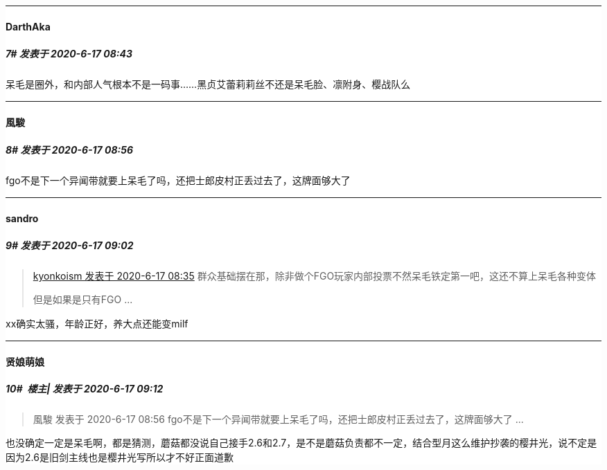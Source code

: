 
*****

####  DarthAka  
##### 7#       发表于 2020-6-17 08:43




呆毛是圈外，和内部人气根本不是一码事……黑贞艾蕾莉莉丝不还是呆毛脸、凛附身、樱战队么







*****

####  風駿  
##### 8#       发表于 2020-6-17 08:56




fgo不是下一个异闻带就要上呆毛了吗，还把士郎皮村正丢过去了，这牌面够大了







*****

####  sandro  
##### 9#       发表于 2020-6-17 09:02



<blockquote><a href="httphttps://bbs.saraba1st.com/2b/forum.php?mod=redirect&amp;goto=findpost&amp;pid=47834271&amp;ptid=1942206" target="_blank">kyonkoism 发表于 2020-6-17 08:35</a>
群众基础摆在那，除非做个FGO玩家内部投票不然呆毛铁定第一吧，这还不算上呆毛各种变体

但是如果是只有FGO ...</blockquote>
xx确实太骚，年龄正好，养大点还能变milf







*****

####  贤娘萌娘  
##### 10#         楼主| 发表于 2020-6-17 09:12



<blockquote>風駿 发表于 2020-6-17 08:56
fgo不是下一个异闻带就要上呆毛了吗，还把士郎皮村正丢过去了，这牌面够大了 ...</blockquote>
也没确定一定是呆毛啊，都是猜测，蘑菇都没说自己接手2.6和2.7，是不是蘑菇负责都不一定，结合型月这么维护抄袭的樱井光，说不定是因为2.6是旧剑主线也是樱井光写所以才不好正面道歉




